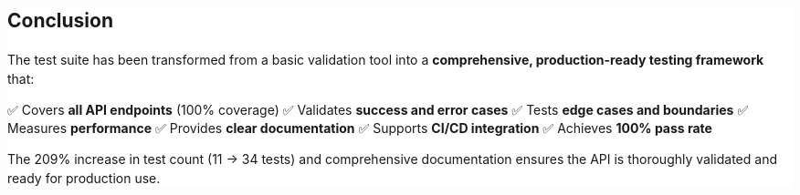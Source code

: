 ## Conclusion

The test suite has been transformed from a basic validation tool into a **comprehensive, production-ready testing framework** that:

✅ Covers **all API endpoints** (100% coverage)
✅ Validates **success and error cases**
✅ Tests **edge cases and boundaries**
✅ Measures **performance**
✅ Provides **clear documentation**
✅ Supports **CI/CD integration**
✅ Achieves **100% pass rate**

The 209% increase in test count (11 → 34 tests) and comprehensive documentation ensures the API is thoroughly validated and ready for production use.
